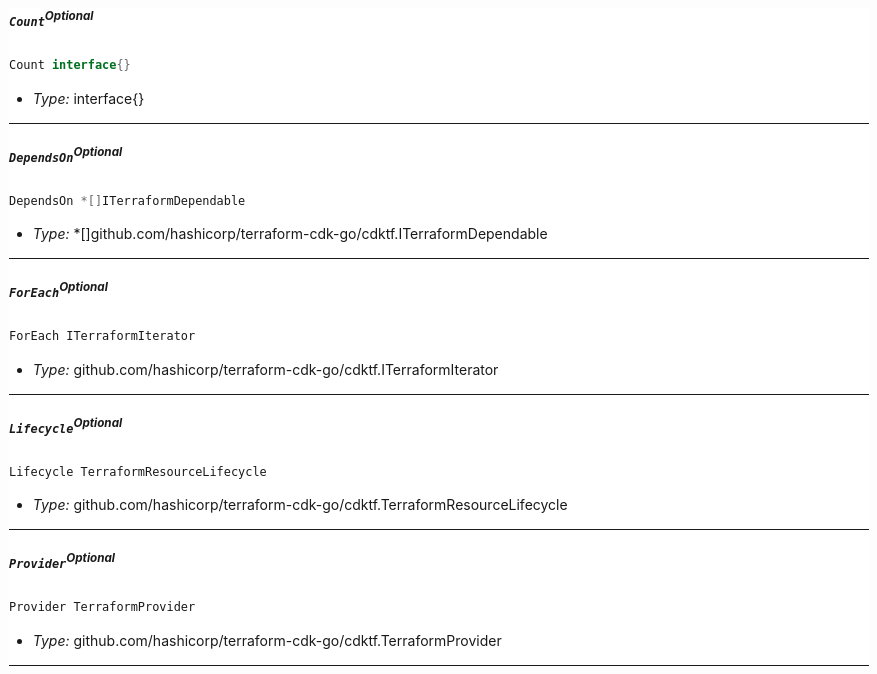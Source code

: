 
##### `Count`<sup>Optional</sup> <a name="Count" id="@cdktf/provider-ionoscloud.dataIonoscloudResource.DataIonoscloudResourceConfig.property.count"></a>

```go
Count interface{}
```

- *Type:* interface{}

---

##### `DependsOn`<sup>Optional</sup> <a name="DependsOn" id="@cdktf/provider-ionoscloud.dataIonoscloudResource.DataIonoscloudResourceConfig.property.dependsOn"></a>

```go
DependsOn *[]ITerraformDependable
```

- *Type:* *[]github.com/hashicorp/terraform-cdk-go/cdktf.ITerraformDependable

---

##### `ForEach`<sup>Optional</sup> <a name="ForEach" id="@cdktf/provider-ionoscloud.dataIonoscloudResource.DataIonoscloudResourceConfig.property.forEach"></a>

```go
ForEach ITerraformIterator
```

- *Type:* github.com/hashicorp/terraform-cdk-go/cdktf.ITerraformIterator

---

##### `Lifecycle`<sup>Optional</sup> <a name="Lifecycle" id="@cdktf/provider-ionoscloud.dataIonoscloudResource.DataIonoscloudResourceConfig.property.lifecycle"></a>

```go
Lifecycle TerraformResourceLifecycle
```

- *Type:* github.com/hashicorp/terraform-cdk-go/cdktf.TerraformResourceLifecycle

---

##### `Provider`<sup>Optional</sup> <a name="Provider" id="@cdktf/provider-ionoscloud.dataIonoscloudResource.DataIonoscloudResourceConfig.property.provider"></a>

```go
Provider TerraformProvider
```

- *Type:* github.com/hashicorp/terraform-cdk-go/cdktf.TerraformProvider

---
